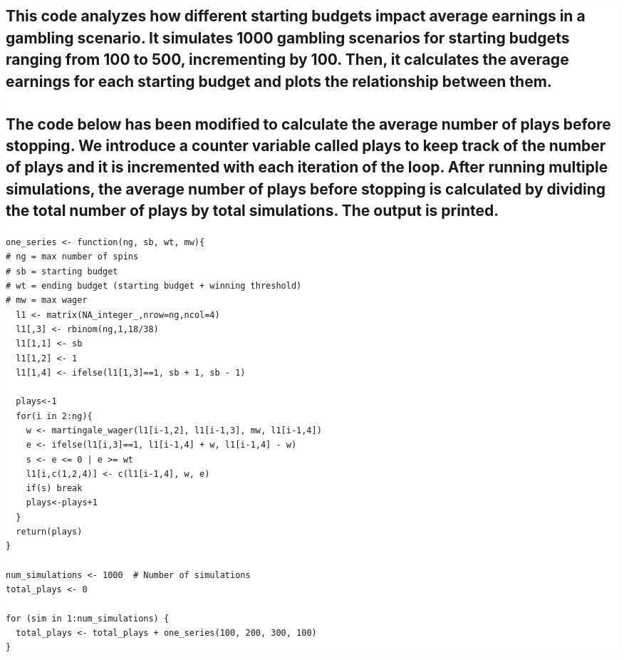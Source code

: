 ## This code analyzes how different starting budgets impact average earnings in a gambling scenario. It simulates 1000 gambling scenarios for starting budgets ranging from 100 to 500, incrementing by 100. Then, it calculates the average earnings for each starting budget and plots the relationship between them.

## The code below has been modified to calculate the average number of plays before stopping. We introduce a counter variable called plays to keep track of the number of plays and it is incremented with each iteration of the loop. After running multiple simulations, the average number of plays before stopping is calculated by dividing the total number of plays by total simulations. The output is printed.

    one_series <- function(ng, sb, wt, mw){
    # ng = max number of spins
    # sb = starting budget
    # wt = ending budget (starting budget + winning threshold)
    # mw = max wager
      l1 <- matrix(NA_integer_,nrow=ng,ncol=4)
      l1[,3] <- rbinom(ng,1,18/38)
      l1[1,1] <- sb
      l1[1,2] <- 1
      l1[1,4] <- ifelse(l1[1,3]==1, sb + 1, sb - 1)

      plays<-1
      for(i in 2:ng){
        w <- martingale_wager(l1[i-1,2], l1[i-1,3], mw, l1[i-1,4])
        e <- ifelse(l1[i,3]==1, l1[i-1,4] + w, l1[i-1,4] - w)
        s <- e <= 0 | e >= wt
        l1[i,c(1,2,4)] <- c(l1[i-1,4], w, e)
        if(s) break
        plays<-plays+1
      }
      return(plays)
    }

    num_simulations <- 1000  # Number of simulations
    total_plays <- 0

    for (sim in 1:num_simulations) {
      total_plays <- total_plays + one_series(100, 200, 300, 100)
    }
